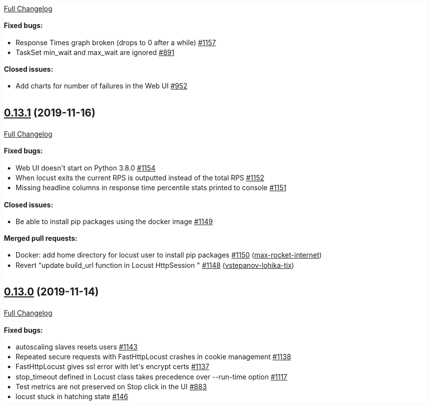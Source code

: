 [Full Changelog](https://github.com/locustio/locust/compare/0.13.1...0.13.2)

**Fixed bugs:**

- Response Times graph broken \(drops to 0 after a while\) [\#1157](https://github.com/locustio/locust/issues/1157)
- TaskSet min\_wait and max\_wait are ignored [\#891](https://github.com/locustio/locust/issues/891)

**Closed issues:**

- Add charts for number of failures in the Web UI [\#952](https://github.com/locustio/locust/issues/952)

## [0.13.1](https://github.com/locustio/locust/tree/0.13.1) (2019-11-16)

[Full Changelog](https://github.com/locustio/locust/compare/0.13.0...0.13.1)

**Fixed bugs:**

- Web UI doesn't start on Python 3.8.0 [\#1154](https://github.com/locustio/locust/issues/1154)
- When locust exits the current RPS is outputted instead of the total RPS [\#1152](https://github.com/locustio/locust/issues/1152)
- Missing headline columns in response time percentile stats printed to console [\#1151](https://github.com/locustio/locust/issues/1151)

**Closed issues:**

- Be able to install pip packages using the docker image [\#1149](https://github.com/locustio/locust/issues/1149)

**Merged pull requests:**

- Docker: add home directory for locust user to install pip packages [\#1150](https://github.com/locustio/locust/pull/1150) ([max-rocket-internet](https://github.com/max-rocket-internet))
- Revert "update build\_url function in Locust HttpSession " [\#1148](https://github.com/locustio/locust/pull/1148) ([vstepanov-lohika-tix](https://github.com/vstepanov-lohika-tix))

## [0.13.0](https://github.com/locustio/locust/tree/0.13.0) (2019-11-14)

[Full Changelog](https://github.com/locustio/locust/compare/0.12.2...0.13.0)

**Fixed bugs:**

- autoscaling slaves resets users [\#1143](https://github.com/locustio/locust/issues/1143)
- Repeated secure requests with FastHttpLocust crashes in cookie management [\#1138](https://github.com/locustio/locust/issues/1138)
- FastHttpLocust gives ssl error with let's encrypt certs [\#1137](https://github.com/locustio/locust/issues/1137)
- stop\_timeout defined in Locust class takes precedence over --run-time option [\#1117](https://github.com/locustio/locust/issues/1117)
- Test metrics are not preserved on Stop click in the UI [\#883](https://github.com/locustio/locust/issues/883)
- locust stuck in hatching state [\#146](https://github.com/locustio/locust/issues/146)
